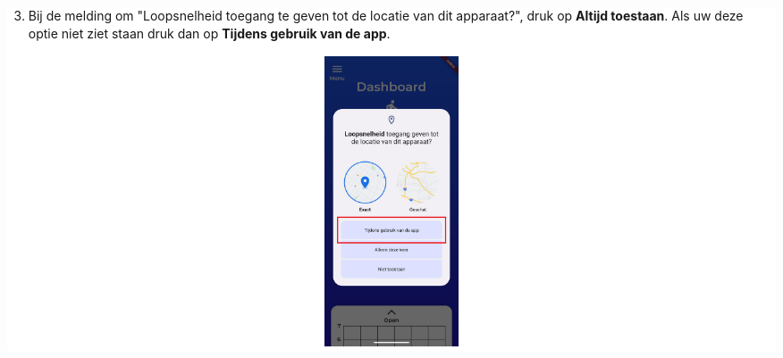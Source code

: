 <div style="page-break-after: always;"></div>

3. Bij de melding om "Loopsnelheid toegang te geven tot de locatie van dit apparaat?", druk op **Altijd toestaan**. Als uw deze optie niet ziet staan druk dan op **Tijdens gebruik van de app**. 

<p align="center">
    <img src="assets/documentation/permissions/location_permission.png" width="150" alt="Melding voor Locatie rechten toestaan">
</p>
